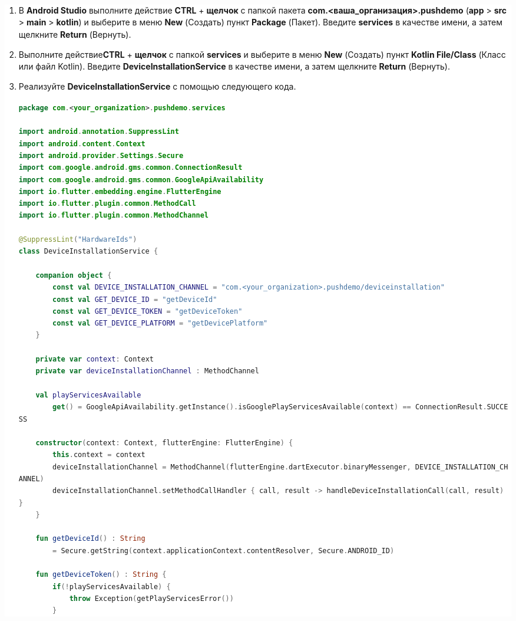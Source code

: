 1. В **Android Studio** выполните действие **CTRL** + **щелчок** с папкой пакета **com.<ваша_организация>.pushdemo** (**app** > **src** > **main** > **kotlin**) и выберите в меню **New** (Создать) пункт **Package** (Пакет). Введите **services** в качестве имени, а затем щелкните **Return** (Вернуть).

1. Выполните действие**CTRL** + **щелчок** с папкой **services** и выберите в меню **New** (Создать) пункт **Kotlin File/Class** (Класс или файл Kotlin). Введите **DeviceInstallationService** в качестве имени, а затем щелкните **Return** (Вернуть).

1. Реализуйте **DeviceInstallationService** с помощью следующего кода.

    ```kotlin
    package com.<your_organization>.pushdemo.services

    import android.annotation.SuppressLint
    import android.content.Context
    import android.provider.Settings.Secure
    import com.google.android.gms.common.ConnectionResult
    import com.google.android.gms.common.GoogleApiAvailability
    import io.flutter.embedding.engine.FlutterEngine
    import io.flutter.plugin.common.MethodCall
    import io.flutter.plugin.common.MethodChannel

    @SuppressLint("HardwareIds")
    class DeviceInstallationService {

        companion object {
            const val DEVICE_INSTALLATION_CHANNEL = "com.<your_organization>.pushdemo/deviceinstallation"
            const val GET_DEVICE_ID = "getDeviceId"
            const val GET_DEVICE_TOKEN = "getDeviceToken"
            const val GET_DEVICE_PLATFORM = "getDevicePlatform"
        }

        private var context: Context
        private var deviceInstallationChannel : MethodChannel

        val playServicesAvailable
            get() = GoogleApiAvailability.getInstance().isGooglePlayServicesAvailable(context) == ConnectionResult.SUCCESS

        constructor(context: Context, flutterEngine: FlutterEngine) {
            this.context = context
            deviceInstallationChannel = MethodChannel(flutterEngine.dartExecutor.binaryMessenger, DEVICE_INSTALLATION_CHANNEL)
            deviceInstallationChannel.setMethodCallHandler { call, result -> handleDeviceInstallationCall(call, result) }
        }

        fun getDeviceId() : String
            = Secure.getString(context.applicationContext.contentResolver, Secure.ANDROID_ID)

        fun getDeviceToken() : String {
            if(!playServicesAvailable) {
                throw Exception(getPlayServicesError())
            }
